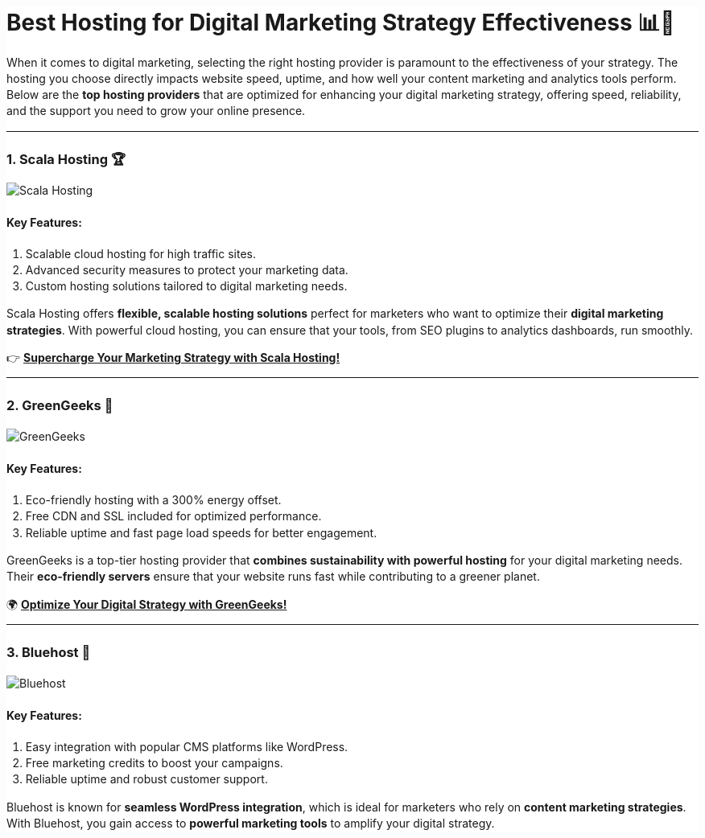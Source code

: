 # Best Hosting for Digital Marketing Strategy Effectiveness 📊🚀

When it comes to digital marketing, selecting the right hosting provider is paramount to the effectiveness of your strategy. The hosting you choose directly impacts website speed, uptime, and how well your content marketing and analytics tools perform. Below are the **top hosting providers** that are optimized for enhancing your digital marketing strategy, offering speed, reliability, and the support you need to grow your online presence.

---

### 1. Scala Hosting 🏆
![Scala Hosting](https://i.imgur.com/uJ5JIK3.png "Scala Web Hosting")  
#### Key Features:  
1. Scalable cloud hosting for high traffic sites.  
2. Advanced security measures to protect your marketing data.  
3. Custom hosting solutions tailored to digital marketing needs.  

Scala Hosting offers **flexible, scalable hosting solutions** perfect for marketers who want to optimize their **digital marketing strategies**. With powerful cloud hosting, you can ensure that your tools, from SEO plugins to analytics dashboards, run smoothly.  

👉 [**Supercharge Your Marketing Strategy with Scala Hosting!**](https://snipitx.com/scala-jy)  

---

### 2. GreenGeeks 🌱  
![GreenGeeks](https://i.imgur.com/eEwuntu.jpg "GreenGeeks Hosting")  
#### Key Features:  
1. Eco-friendly hosting with a 300% energy offset.  
2. Free CDN and SSL included for optimized performance.  
3. Reliable uptime and fast page load speeds for better engagement.  

GreenGeeks is a top-tier hosting provider that **combines sustainability with powerful hosting** for your digital marketing needs. Their **eco-friendly servers** ensure that your website runs fast while contributing to a greener planet.  

🌍 [**Optimize Your Digital Strategy with GreenGeeks!**](https://snipitx.com/greengeeks-jy)  

---

### 3. Bluehost 🔵  
![Bluehost](https://i.imgur.com/PasFF9E.jpeg "Bluehost Hosting")  
#### Key Features:  
1. Easy integration with popular CMS platforms like WordPress.  
2. Free marketing credits to boost your campaigns.  
3. Reliable uptime and robust customer support.  

Bluehost is known for **seamless WordPress integration**, which is ideal for marketers who rely on **content marketing strategies**. With Bluehost, you gain access to **powerful marketing tools** to amplify your digital strategy.  
